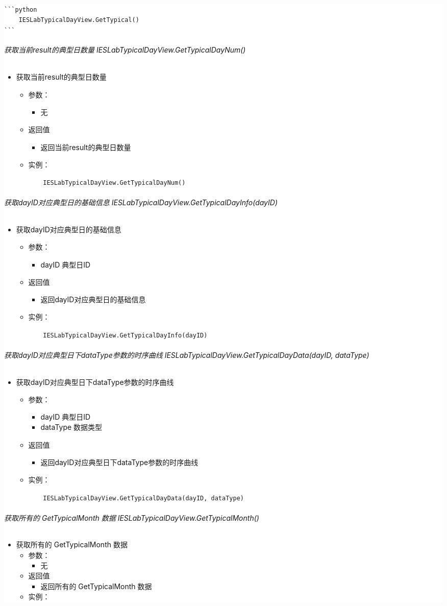    ```python
        IESLabTypicalDayView.GetTypical()
    ```

###### 获取当前result的典型日数量 IESLabTypicalDayView.GetTypicalDayNum()

- 获取当前result的典型日数量
  - 参数：
    - 无
  - 返回值
    - 返回当前result的典型日数量
  - 实例：

    ```python
        IESLabTypicalDayView.GetTypicalDayNum()
    ```

###### 获取dayID对应典型日的基础信息 IESLabTypicalDayView.GetTypicalDayInfo(dayID)

- 获取dayID对应典型日的基础信息
  - 参数：
    - dayID 典型日ID
  - 返回值
    - 返回dayID对应典型日的基础信息
  - 实例：

    ```python
        IESLabTypicalDayView.GetTypicalDayInfo(dayID)
    ```

###### 获取dayID对应典型日下dataType参数的时序曲线  IESLabTypicalDayView.GetTypicalDayData(dayID, dataType)

- 获取dayID对应典型日下dataType参数的时序曲线
  - 参数：
    - dayID 典型日ID
    - dataType 数据类型
  - 返回值
    - 返回dayID对应典型日下dataType参数的时序曲线
  - 实例：

    ```python
        IESLabTypicalDayView.GetTypicalDayData(dayID, dataType)
    ```

###### 获取所有的 GetTypicalMonth 数据  IESLabTypicalDayView.GetTypicalMonth()

- 获取所有的 GetTypicalMonth 数据
  - 参数：
    - 无
  - 返回值
    - 返回所有的 GetTypicalMonth 数据
  - 实例：
